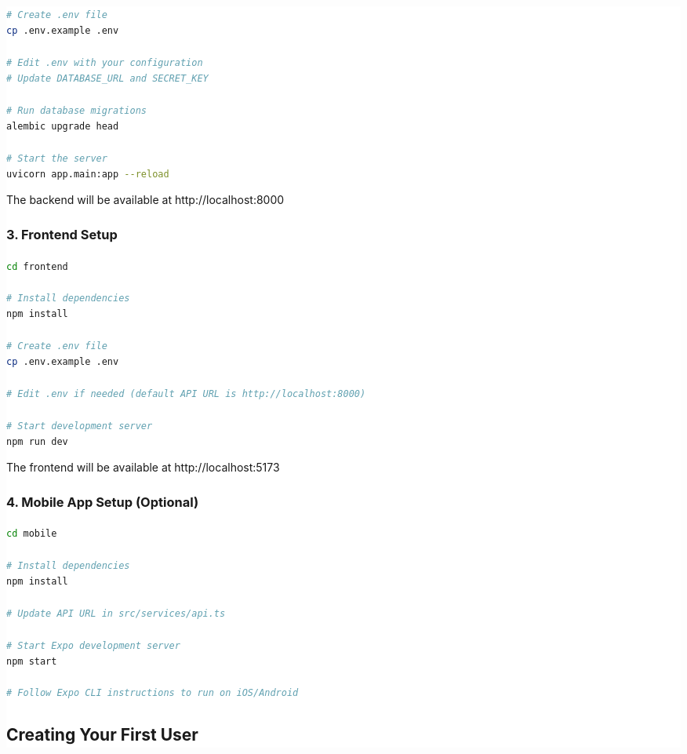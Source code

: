 ```bash
# Create .env file
cp .env.example .env

# Edit .env with your configuration
# Update DATABASE_URL and SECRET_KEY

# Run database migrations
alembic upgrade head

# Start the server
uvicorn app.main:app --reload
```

The backend will be available at http://localhost:8000

### 3. Frontend Setup

```bash
cd frontend

# Install dependencies
npm install

# Create .env file
cp .env.example .env

# Edit .env if needed (default API URL is http://localhost:8000)

# Start development server
npm run dev
```

The frontend will be available at http://localhost:5173

### 4. Mobile App Setup (Optional)

```bash
cd mobile

# Install dependencies
npm install

# Update API URL in src/services/api.ts

# Start Expo development server
npm start

# Follow Expo CLI instructions to run on iOS/Android
```

## Creating Your First User
